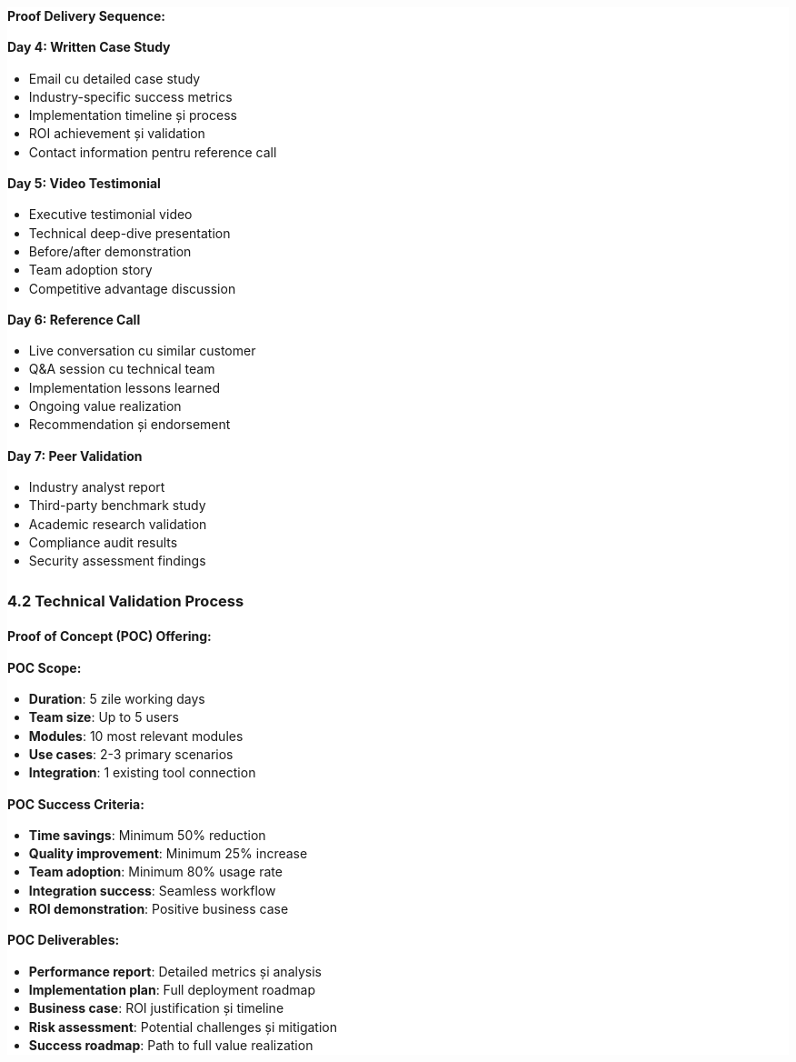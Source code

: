 **Proof Delivery Sequence:**

**Day 4: Written Case Study**
- Email cu detailed case study
- Industry-specific success metrics
- Implementation timeline și process
- ROI achievement și validation
- Contact information pentru reference call

**Day 5: Video Testimonial**
- Executive testimonial video
- Technical deep-dive presentation
- Before/after demonstration
- Team adoption story
- Competitive advantage discussion

**Day 6: Reference Call**
- Live conversation cu similar customer
- Q&A session cu technical team
- Implementation lessons learned
- Ongoing value realization
- Recommendation și endorsement

**Day 7: Peer Validation**
- Industry analyst report
- Third-party benchmark study
- Academic research validation
- Compliance audit results
- Security assessment findings

### 4.2 Technical Validation Process

**Proof of Concept (POC) Offering:**

**POC Scope:**
- **Duration**: 5 zile working days
- **Team size**: Up to 5 users
- **Modules**: 10 most relevant modules
- **Use cases**: 2-3 primary scenarios
- **Integration**: 1 existing tool connection

**POC Success Criteria:**
- **Time savings**: Minimum 50% reduction
- **Quality improvement**: Minimum 25% increase
- **Team adoption**: Minimum 80% usage rate
- **Integration success**: Seamless workflow
- **ROI demonstration**: Positive business case

**POC Deliverables:**
- **Performance report**: Detailed metrics și analysis
- **Implementation plan**: Full deployment roadmap
- **Business case**: ROI justification și timeline
- **Risk assessment**: Potential challenges și mitigation
- **Success roadmap**: Path to full value realization
